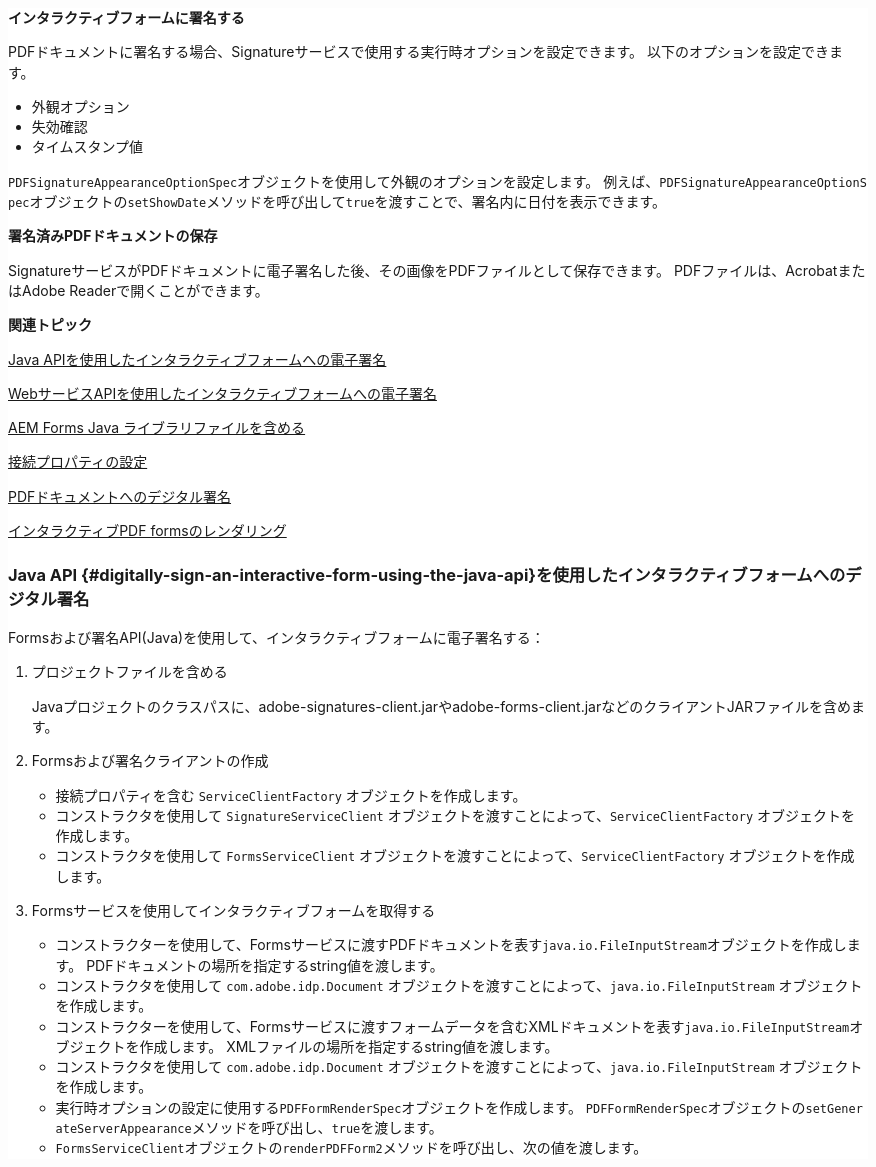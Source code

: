 **インタラクティブフォームに署名する**

PDFドキュメントに署名する場合、Signatureサービスで使用する実行時オプションを設定できます。 以下のオプションを設定できます。

* 外観オプション
* 失効確認
* タイムスタンプ値

`PDFSignatureAppearanceOptionSpec`オブジェクトを使用して外観のオプションを設定します。 例えば、`PDFSignatureAppearanceOptionSpec`オブジェクトの`setShowDate`メソッドを呼び出して`true`を渡すことで、署名内に日付を表示できます。

**署名済みPDFドキュメントの保存**

SignatureサービスがPDFドキュメントに電子署名した後、その画像をPDFファイルとして保存できます。 PDFファイルは、AcrobatまたはAdobe Readerで開くことができます。

**関連トピック**

[Java APIを使用したインタラクティブフォームへの電子署名](digitally-signing-certifying-documents.md#digitally-sign-an-interactive-form-using-the-java-api)

[WebサービスAPIを使用したインタラクティブフォームへの電子署名](digitally-signing-certifying-documents.md#digitally-sign-an-interactive-form-using-the-web-service-api)

[AEM Forms Java ライブラリファイルを含める](/help/forms/developing/invoking-aem-forms-using-java.md#including-aem-forms-java-library-files)

[接続プロパティの設定](/help/forms/developing/invoking-aem-forms-using-java.md#setting-connection-properties)

[PDFドキュメントへのデジタル署名](digitally-signing-certifying-documents.md#digitally-signing-pdf-documents)

[インタラクティブPDF formsのレンダリング](/help/forms/developing/rendering-forms.md#rendering-interactive-pdf-forms)

### Java API {#digitally-sign-an-interactive-form-using-the-java-api}を使用したインタラクティブフォームへのデジタル署名

Formsおよび署名API(Java)を使用して、インタラクティブフォームに電子署名する：

1. プロジェクトファイルを含める

   Javaプロジェクトのクラスパスに、adobe-signatures-client.jarやadobe-forms-client.jarなどのクライアントJARファイルを含めます。

1. Formsおよび署名クライアントの作成

   * 接続プロパティを含む `ServiceClientFactory` オブジェクトを作成します。
   * コンストラクタを使用して `SignatureServiceClient` オブジェクトを渡すことによって、`ServiceClientFactory` オブジェクトを作成します。
   * コンストラクタを使用して `FormsServiceClient` オブジェクトを渡すことによって、`ServiceClientFactory` オブジェクトを作成します。

1. Formsサービスを使用してインタラクティブフォームを取得する

   * コンストラクターを使用して、Formsサービスに渡すPDFドキュメントを表す`java.io.FileInputStream`オブジェクトを作成します。 PDFドキュメントの場所を指定するstring値を渡します。
   * コンストラクタを使用して `com.adobe.idp.Document` オブジェクトを渡すことによって、`java.io.FileInputStream` オブジェクトを作成します。
   * コンストラクターを使用して、Formsサービスに渡すフォームデータを含むXMLドキュメントを表す`java.io.FileInputStream`オブジェクトを作成します。 XMLファイルの場所を指定するstring値を渡します。
   * コンストラクタを使用して `com.adobe.idp.Document` オブジェクトを渡すことによって、`java.io.FileInputStream` オブジェクトを作成します。
   * 実行時オプションの設定に使用する`PDFFormRenderSpec`オブジェクトを作成します。 `PDFFormRenderSpec`オブジェクトの`setGenerateServerAppearance`メソッドを呼び出し、`true`を渡します。
   * `FormsServiceClient`オブジェクトの`renderPDFForm2`メソッドを呼び出し、次の値を渡します。
